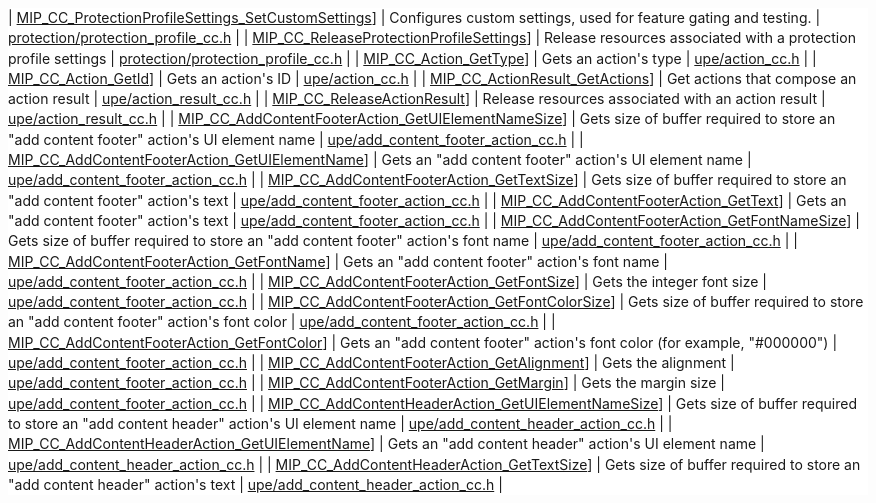 | [MIP_CC_ProtectionProfileSettings_SetCustomSettings](functions.md#mip_cc_protectionprofilesettings_setcustomsettings)] | Configures custom settings, used for feature gating and testing. | [protection/protection_profile_cc.h](https://github.com/AzureAD/mip-sdk-for-cpp/blob/develop/src/api/mip_cc/protection/protection_profile_cc.h) |
| [MIP_CC_ReleaseProtectionProfileSettings](functions.md#mip_cc_releaseprotectionprofilesettings)] | Release resources associated with a protection profile settings | [protection/protection_profile_cc.h](https://github.com/AzureAD/mip-sdk-for-cpp/blob/develop/src/api/mip_cc/protection/protection_profile_cc.h) |
| [MIP_CC_Action_GetType](functions.md#mip_cc_action_gettype)] | Gets an action's type | [upe/action_cc.h](https://github.com/AzureAD/mip-sdk-for-cpp/blob/develop/src/api/mip_cc/upe/action_cc.h) |
| [MIP_CC_Action_GetId](functions.md#mip_cc_action_getid)] | Gets an action's ID | [upe/action_cc.h](https://github.com/AzureAD/mip-sdk-for-cpp/blob/develop/src/api/mip_cc/upe/action_cc.h) |
| [MIP_CC_ActionResult_GetActions](functions.md#mip_cc_actionresult_getactions)] | Get actions that compose an action result | [upe/action_result_cc.h](https://github.com/AzureAD/mip-sdk-for-cpp/blob/develop/src/api/mip_cc/upe/action_result_cc.h) |
| [MIP_CC_ReleaseActionResult](functions.md#mip_cc_releaseactionresult)] | Release resources associated with an action result | [upe/action_result_cc.h](https://github.com/AzureAD/mip-sdk-for-cpp/blob/develop/src/api/mip_cc/upe/action_result_cc.h) |
| [MIP_CC_AddContentFooterAction_GetUIElementNameSize](functions.md#mip_cc_addcontentfooteraction_getuielementnamesize)] | Gets size of buffer required to store an "add content footer" action's UI element name | [upe/add_content_footer_action_cc.h](https://github.com/AzureAD/mip-sdk-for-cpp/blob/develop/src/api/mip_cc/upe/add_content_footer_action_cc.h) |
| [MIP_CC_AddContentFooterAction_GetUIElementName](functions.md#mip_cc_addcontentfooteraction_getuielementname)] | Gets an "add content footer" action's UI element name | [upe/add_content_footer_action_cc.h](https://github.com/AzureAD/mip-sdk-for-cpp/blob/develop/src/api/mip_cc/upe/add_content_footer_action_cc.h) |
| [MIP_CC_AddContentFooterAction_GetTextSize](functions.md#mip_cc_addcontentfooteraction_gettextsize)] | Gets size of buffer required to store an "add content footer" action's text | [upe/add_content_footer_action_cc.h](https://github.com/AzureAD/mip-sdk-for-cpp/blob/develop/src/api/mip_cc/upe/add_content_footer_action_cc.h) |
| [MIP_CC_AddContentFooterAction_GetText](functions.md#mip_cc_addcontentfooteraction_gettext)] | Gets an "add content footer" action's text | [upe/add_content_footer_action_cc.h](https://github.com/AzureAD/mip-sdk-for-cpp/blob/develop/src/api/mip_cc/upe/add_content_footer_action_cc.h) |
| [MIP_CC_AddContentFooterAction_GetFontNameSize](functions.md#mip_cc_addcontentfooteraction_getfontnamesize)] | Gets size of buffer required to store an "add content footer" action's font name | [upe/add_content_footer_action_cc.h](https://github.com/AzureAD/mip-sdk-for-cpp/blob/develop/src/api/mip_cc/upe/add_content_footer_action_cc.h) |
| [MIP_CC_AddContentFooterAction_GetFontName](functions.md#mip_cc_addcontentfooteraction_getfontname)] | Gets an "add content footer" action's font name | [upe/add_content_footer_action_cc.h](https://github.com/AzureAD/mip-sdk-for-cpp/blob/develop/src/api/mip_cc/upe/add_content_footer_action_cc.h) |
| [MIP_CC_AddContentFooterAction_GetFontSize](functions.md#mip_cc_addcontentfooteraction_getfontsize)] | Gets the integer font size | [upe/add_content_footer_action_cc.h](https://github.com/AzureAD/mip-sdk-for-cpp/blob/develop/src/api/mip_cc/upe/add_content_footer_action_cc.h) |
| [MIP_CC_AddContentFooterAction_GetFontColorSize](functions.md#mip_cc_addcontentfooteraction_getfontcolorsize)] | Gets size of buffer required to store an "add content footer" action's font color | [upe/add_content_footer_action_cc.h](https://github.com/AzureAD/mip-sdk-for-cpp/blob/develop/src/api/mip_cc/upe/add_content_footer_action_cc.h) |
| [MIP_CC_AddContentFooterAction_GetFontColor](functions.md#mip_cc_addcontentfooteraction_getfontcolor)] | Gets an "add content footer" action's font color (for example, "#000000") | [upe/add_content_footer_action_cc.h](https://github.com/AzureAD/mip-sdk-for-cpp/blob/develop/src/api/mip_cc/upe/add_content_footer_action_cc.h) |
| [MIP_CC_AddContentFooterAction_GetAlignment](functions.md#mip_cc_addcontentfooteraction_getalignment)] | Gets the alignment | [upe/add_content_footer_action_cc.h](https://github.com/AzureAD/mip-sdk-for-cpp/blob/develop/src/api/mip_cc/upe/add_content_footer_action_cc.h) |
| [MIP_CC_AddContentFooterAction_GetMargin](functions.md#mip_cc_addcontentfooteraction_getmargin)] | Gets the margin size | [upe/add_content_footer_action_cc.h](https://github.com/AzureAD/mip-sdk-for-cpp/blob/develop/src/api/mip_cc/upe/add_content_footer_action_cc.h) |
| [MIP_CC_AddContentHeaderAction_GetUIElementNameSize](functions.md#mip_cc_addcontentheaderaction_getuielementnamesize)] | Gets size of buffer required to store an "add content header" action's UI element name | [upe/add_content_header_action_cc.h](https://github.com/AzureAD/mip-sdk-for-cpp/blob/develop/src/api/mip_cc/upe/add_content_header_action_cc.h) |
| [MIP_CC_AddContentHeaderAction_GetUIElementName](functions.md#mip_cc_addcontentheaderaction_getuielementname)] | Gets an "add content header" action's UI element name | [upe/add_content_header_action_cc.h](https://github.com/AzureAD/mip-sdk-for-cpp/blob/develop/src/api/mip_cc/upe/add_content_header_action_cc.h) |
| [MIP_CC_AddContentHeaderAction_GetTextSize](functions.md#mip_cc_addcontentheaderaction_gettextsize)] | Gets size of buffer required to store an "add content header" action's text | [upe/add_content_header_action_cc.h](https://github.com/AzureAD/mip-sdk-for-cpp/blob/develop/src/api/mip_cc/upe/add_content_header_action_cc.h) |
